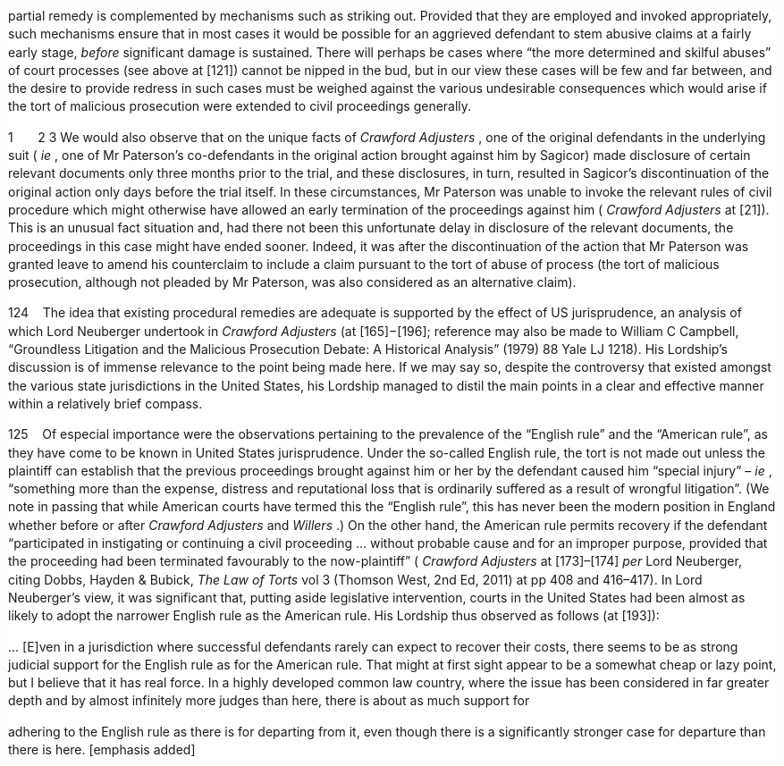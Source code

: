 partial remedy is complemented by mechanisms such as striking out. Provided that they are employed and invoked appropriately, such mechanisms ensure that in most cases it would be possible for an aggrieved defendant to stem abusive claims at a fairly early stage, _before_ significant damage is sustained. There will perhaps be cases where “the more determined and skilful abuses” of court processes (see above at [121]) cannot be nipped in the bud, but in our view these cases will be few and far between, and the desire to provide redress in such cases must be weighed against the various undesirable consequences which would arise if the tort of malicious prosecution were extended to civil proceedings generally. 

1       2 3 We would also observe that on the unique facts of _Crawford Adjusters_ , one of the original defendants in the underlying suit ( _ie_ , one of Mr Paterson’s co-defendants in the original action brought against him by Sagicor) made disclosure of certain relevant documents only three months prior to the trial, and these disclosures, in turn, resulted in Sagicor’s discontinuation of the original action only days before the trial itself. In these circumstances, Mr Paterson was unable to invoke the relevant rules of civil procedure which might otherwise have allowed an early termination of the proceedings against him ( _Crawford Adjusters_ at [21]). This is an unusual fact situation and, had there not been this unfortunate delay in disclosure of the relevant documents, the proceedings in this case might have ended sooner. Indeed, it was after the discontinuation of the action that Mr Paterson was granted leave to amend his counterclaim to include a claim pursuant to the tort of abuse of process (the tort of malicious prosecution, although not pleaded by Mr Paterson, was also considered as an alternative claim). 

124    The idea that existing procedural remedies are adequate is supported by the effect of US jurisprudence, an analysis of which Lord Neuberger undertook in _Crawford Adjusters_ (at [165]−[196]; reference may also be made to William C Campbell, “Groundless Litigation and the Malicious Prosecution Debate: A Historical Analysis” (1979) 88 Yale LJ 1218). His Lordship’s discussion is of immense relevance to the point being made here. If we may say so, despite the controversy that existed amongst the various state jurisdictions in the United States, his Lordship managed to distil the main points in a clear and effective manner within a relatively brief compass. 

125    Of especial importance were the observations pertaining to the prevalence of the “English rule” and the “American rule”, as they have come to be known in United States jurisprudence. Under the so-called English rule, the tort is not made out unless the plaintiff can establish that the previous proceedings brought against him or her by the defendant caused him “special injury” – _ie_ , “something more than the expense, distress and reputational loss that is ordinarily suffered as a result of wrongful litigation”. (We note in passing that while American courts have termed this the “English rule”, this has never been the modern position in England whether before or after _Crawford Adjusters_ and _Willers_ .) On the other hand, the American rule permits recovery if the defendant “participated in instigating or continuing a civil proceeding ... without probable cause and for an improper purpose, provided that the proceeding had been terminated favourably to the now-plaintiff” ( _Crawford Adjusters_ at [173]–[174] _per_ Lord Neuberger, citing Dobbs, Hayden & Bubick, _The Law of Torts_ vol 3 (Thomson West, 2nd Ed, 2011) at pp 408 and 416–417). In Lord Neuberger’s view, it was significant that, putting aside legislative intervention, courts in the United States had been almost as likely to adopt the narrower English rule as the American rule. His Lordship thus observed as follows (at [193]): 

 ... [E]ven in a jurisdiction where successful defendants rarely can expect to recover their costs, there seems to be as strong judicial support for the English rule as for the American rule. That might at first sight appear to be a somewhat cheap or lazy point, but I believe that it has real force. In a highly developed common law country, where the issue has been considered in far greater depth and by almost infinitely more judges than here, there is about as much support for 


 adhering to the English rule as there is for departing from it, even though there is a significantly stronger case for departure than there is here. [emphasis added] 
